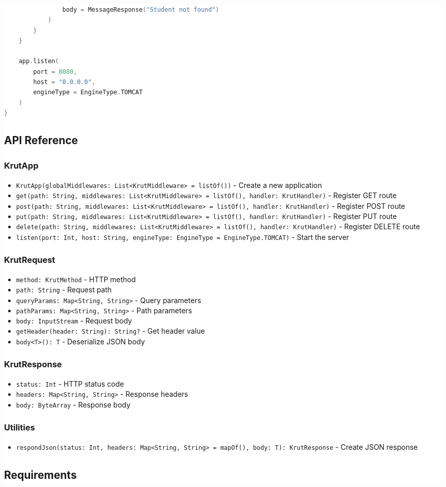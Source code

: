 ```kotlin
                body = MessageResponse("Student not found")
            )
        }
    }
    
    app.listen(
        port = 8080,
        host = "0.0.0.0",
        engineType = EngineType.TOMCAT
    )
}
```

## API Reference

### KrutApp

- `KrutApp(globalMiddlewares: List<KrutMiddleware> = listOf())` - Create a new application
- `get(path: String, middlewares: List<KrutMiddleware> = listOf(), handler: KrutHandler)` - Register GET route
- `post(path: String, middlewares: List<KrutMiddleware> = listOf(), handler: KrutHandler)` - Register POST route
- `put(path: String, middlewares: List<KrutMiddleware> = listOf(), handler: KrutHandler)` - Register PUT route
- `delete(path: String, middlewares: List<KrutMiddleware> = listOf(), handler: KrutHandler)` - Register DELETE route
- `listen(port: Int, host: String, engineType: EngineType = EngineType.TOMCAT)` - Start the server

### KrutRequest

- `method: KrutMethod` - HTTP method
- `path: String` - Request path
- `queryParams: Map<String, String>` - Query parameters
- `pathParams: Map<String, String>` - Path parameters
- `body: InputStream` - Request body
- `getHeader(header: String): String?` - Get header value
- `body<T>(): T` - Deserialize JSON body

### KrutResponse

- `status: Int` - HTTP status code
- `headers: Map<String, String>` - Response headers
- `body: ByteArray` - Response body

### Utilities

- `respondJson(status: Int, headers: Map<String, String> = mapOf(), body: T): KrutResponse` - Create JSON response

## Requirements
